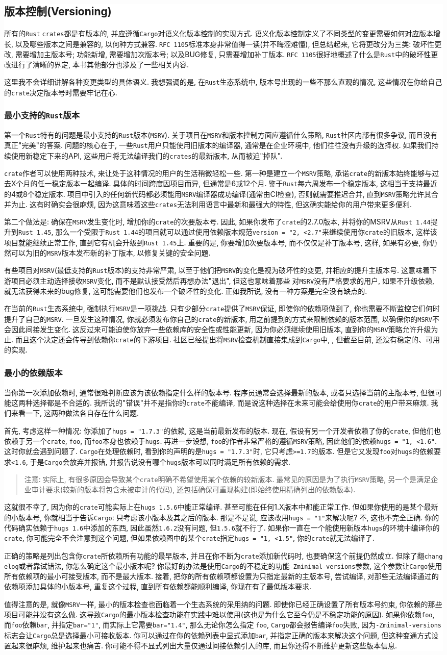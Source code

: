 ## 版本控制(Versioning)

所有的`Rust` `crates`都是有版本的, 并应遵循`Cargo`对语义化版本控制的实现方式. 语义化版本控制定义了不同类型的变更需要如何对应版本增长, 以及哪些版本之间是兼容的, 以何种方式兼容. `RFC 1105`标准本身非常值得一读(并不晦涩难懂), 但总结起来, 它将更改分为三类: 破坏性更改, 需要增加主版本号; 功能新增, 需要增加次版本号; 以及BUG修复, 只需要增加补丁版本. `RFC 1105`很好地概述了什么是`Rust`中的破坏性更改进行了清晰的界定, 本书其他部分也涉及了一些相关内容.

这里我不会详细讲解各种变更类型的具体语义. 我想强调的是, 在`Rust`生态系统中, 版本号出现的一些不那么直观的情况, 这些情况在你给自己的`crate`决定版本号时需要牢记在心.

### 最小支持的`Rust`版本

第一个`Rust`特有的问题是最小支持的`Rust`版本(`MSRV`).  关于项目在`MSRV`和版本控制方面应遵循什么策略, `Rust`社区内部有很多争议, 而且没有真正"完美"的答案. 问题的核心在于, 一些`Rust`用户只能使用旧版本的编译器, 通常是在企业环境中, 他们往往没有升级的选择权. 如果我们持续使用新稳定下来的API, 这些用户将无法编译我们的`crates`的最新版本, 从而被迫"掉队".

`crate`作者可以使用两种技术, 来让处于这种情况的用户的生活稍微轻松一些. 第一种是建立一个`MSRV`策略, 承诺`crate`的新版本始终能够与过去X个月的任一稳定版本一起编译. 具体的时间跨度因项目而异, 但通常是6或12个月. 鉴于`Rust`每六周发布一个稳定版本, 这相当于支持最近的4或8个稳定版本. 项目中引入的任何新代码都必须能用`MSRV`编译器成功编译(通常由CI检查), 否则就需要推迟合并, 直到`MSRV`策略允许其合并为止. 这有时确实会很麻烦, 因为这意味着这些`crates`无法利用语言中最新和最强大的特性, 但这确实能给你的用户带来更多便利.

第二个做法是: 确保在`MSRV`发生变化时, 增加你的`crate`的次要版本号. 因此, 如果你发布了`crate`的2.7.0版本, 并将你的MSRV从`Rust 1.44`提升到`Rust 1.45`, 那么一个受限于`Rust 1.44`的项目就可以通过使用依赖版本规范`version = "2, <2.7"`来继续使用你`crate`的旧版本, 这样该项目就能继续正常工作, 直到它有机会升级到`Rust 1.45`上. 重要的是, 你要增加次要版本号, 而不仅仅是补丁版本号, 这样, 如果有必要, 你仍然可以为旧的`MSRV`版本发布新的补丁版本, 以修复关键的安全问题.

有些项目对`MSRV`(最低支持的`Rust`版本)的支持非常严肃, 以至于他们把`MSRV`的变化是视为破坏性的变更, 并相应的提升主版本号. 这意味着下游项目必须主动选择接收`MSRV`变化, 而不是默认接受然后再想办法"退出", 但这也意味着那些 对`MSRV`没有严格要求的用户, 如果不升级依赖, 就无法获得未来的bug修复, 这可能需要他们也发布一个破坏性的变化. 正如我所说, 没有一种方案是完全没有缺点的.

在当前的`Rust`生态系统中, 强制执行`MSRV`是一项挑战. 只有少部分`crate`提供了`MSRV`保证, 即使你的依赖项做到了, 你也需要不断监控它们何时提升了自己的`MSRV`. 一旦发生这种情况, 你就必须发布你自己的`crate`的新版本, 用之前提到的方式来限制依赖的版本范围, 以确保你的`MSRV`不会因此间接发生变化. 这反过来可能迫使你放弃一些依赖库的安全性或性能更新, 因为你必须继续使用旧版本, 直到你的`MSRV`策略允许升级为止. 而且这个决定还会传导到依赖你`crate`的下游项目. 社区已经提出将`MSRV`检查机制直接集成到`Cargo`中, , 但截至目前, 还没有稳定的、可用的实现.

### 最小的依赖版本

当你第一次添加依赖时, 通常很难判断应该为该依赖指定什么样的版本号. 程序员通常会选择最新的版本, 或者只选择当前的主版本号, 但很可能这两种选择都是不合适的. 我所说的"错误"并不是指你的`crate`不能编译, 而是说这种选择在未来可能会给使用你`crate`的用户带来麻烦. 我们来看一下, 这两种做法各自存在什么问题.

首先, 考虑这样一种情况: 你添加了`hugs = "1.7.3"`的依赖, 这是当前最新发布的版本. 现在, 假设有另一个开发者依赖了你的`crate`, 但他们也依赖于另一个`crate`, `foo`, 而`foo`本身也依赖于`hugs`. 再进一步设想, `foo`的作者非常严格的遵循`MSRV`策略, 因此他们的依赖`hugs = "1, <1.6"`. 这时你就会遇到问题了. `Cargo`在处理依赖时, 看到你的声明的是`hugs = "1.7.3"`时, 它只考虑`>=1.7`的版本. 但是它又发现`foo`对`hugs`的依赖要求`<1.6`, 于是`Cargo`会放弃并报错, 并报告说没有哪个`hugs`版本可以同时满足所有依赖的需求.

> 注意: 实际上, 有很多原因会导致某个`crate`明确不希望使用某个依赖的较新版本. 最常见的原因是为了执行`MSRV`策略, 另一个是满足企业审计要求(较新的版本将包含未被审计的代码), 还包括确保可重现构建(即始终使用精确列出的依赖版本).

这就很不幸了, 因为你的`crate`可能实际上在`hugs 1.5.6`中能正常编译. 甚至可能在任何1.X版本中都能正常工作. 但如果你使用的是某个最新的小版本号, 你就相当于告诉`Cargo`: 只考虑该小版本及其之后的版本. 那是不是说, 应该改用`hugs = "1"`来解决呢? 不, 这也不完全正确. 你的代码确实依赖于`hugs 1.6`中添加的东西, 因此虽然`1.6.2`没有问题, 但`1.5.6`就不行了. 如果你一直在一个能使用新版本`hugs`的环境中编译你的`crate`, 你可能完全不会注意到这个问题, 但如果依赖图中的某个`crate`指定`hugs = "1, <1.5"`, 你的`crate`就无法编译了.

正确的策略是列出包含你`crate`所依赖所有功能的最早版本, 并且在你不断为`crate`添加新代码时, 也要确保这个前提仍然成立. 但除了翻`changelog`或者靠试错法, 你怎么确定这个最小版本呢? 你最好的办法是使用`Cargo`的不稳定的功能`-Zminimal-versions`参数, 这个参数让`Cargo`使用所有依赖项的最小可接受版本, 而不是最大版本. 接着, 把你的所有依赖项都设置为只指定最新的主版本号, 尝试编译, 对那些无法编译通过的依赖项添加具体的小版本号, 重复这个过程, 直到所有依赖都能顺利编译, 你现在有了最低版本要求.

值得注意的是, 就像`MSRV`一样, 最小的版本检查也面临着一个生态系统的采用纳的问题. 即使你已经正确设置了所有版本号约束, 你依赖的那些项目可能并没有这么做. 这导致`Cargo`的最小版本检查功能在实践中难以使用(这也是为什么它至今仍是不稳定功能的原因). 如果你依赖`foo`, 而`foo`依赖`bar`, 并指定`bar="1"`, 而实际上它需要`bar="1.4"`, 那么无论你怎么指定 `foo`, `Cargo`都会报告编译`foo`失败, 因为`-Zminimal-versions`标志会让`Cargo`总是选择最小可接收版本. 你可以通过在你的依赖列表中显式添加`bar`, 并指定正确的版本来解决这个问题, 但这种变通方式设置起来很麻烦, 维护起来也痛苦. 你可能不得不显式列出大量仅通过间接依赖引入的库, 而且你还得不断维护更新这些版本信息.
